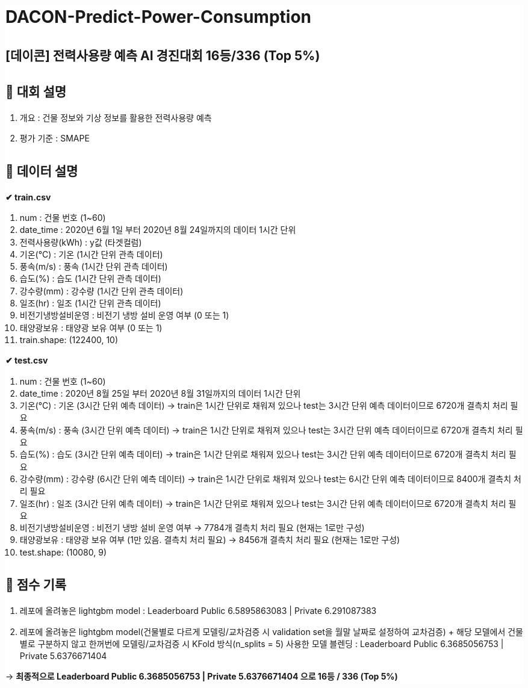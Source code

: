 # DACON-Predict-Power-Consumption
## [데이콘] 전력사용량 예측 AI 경진대회 16등/336 (Top 5%)


## 📌 **대회 설명**

1. 개요 : 건물 정보와 기상 정보를 활용한 전력사용량 예측

3. 평가 기준 : SMAPE



## 📌 **데이터 설명**

**✔ train.csv**

1. num : 건물 번호 (1~60)
2. date_time : 2020년 6월 1일 부터 2020년 8월 24일까지의 데이터 1시간 단위
3. 전력사용량(kWh) : y값 (타겟컬럼)
4. 기온(°C) : 기온 (1시간 단위 관측 데이터)
5. 풍속(m/s) : 풍속 (1시간 단위 관측 데이터)
6. 습도(%) : 습도 (1시간 단위 관측 데이터)
7. 강수량(mm) : 강수량 (1시간 단위 관측 데이터)
8. 일조(hr) : 일조 (1시간 단위 관측 데이터)
9. 비전기냉방설비운영 : 비전기 냉방 설비 운영 여부 (0 또는 1)
10. 태양광보유 : 태양광 보유 여부 (0 또는 1) 
11. train.shape: (122400, 10)

**✔ test.csv** 

1. num : 건물 번호 (1~60)
2. date_time :  2020년 8월 25일 부터 2020년 8월 31일까지의 데이터 1시간 단위
3. 기온(°C) : 기온 (3시간 단위 예측 데이터) → train은 1시간 단위로 채워져 있으나 test는 3시간 단위 예측 데이터이므로 6720개 결측치 처리 필요 
4. 풍속(m/s) : 풍속 (3시간 단위 예측 데이터) → train은 1시간 단위로 채워져 있으나 test는 3시간 단위 예측 데이터이므로 6720개 결측치 처리 필요
5. 습도(%) : 습도  (3시간 단위 예측 데이터) → train은 1시간 단위로 채워져 있으나 test는 3시간 단위 예측 데이터이므로 6720개 결측치 처리 필요
6. 강수량(mm) : 강수량 (6시간 단위 예측 데이터) → train은 1시간 단위로 채워져 있으나 test는 6시간 단위 예측 데이터이므로 8400개 결측치 처리 필요
7. 일조(hr) : 일조 (3시간 단위 예측 데이터) → train은 1시간 단위로 채워져 있으나 test는 3시간 단위 예측 데이터이므로 6720개 결측치 처리 필요
8. 비전기냉방설비운영 : 비전기 냉방 설비 운영 여부 → 7784개 결측치 처리 필요 (현재는 1로만 구성)
9. 태양광보유 : 태양광 보유 여부 (1만 있음. 결측치 처리 필요) → 8456개 결측치 처리 필요 (현재는 1로만 구성)
10. test.shape: (10080, 9)



## 📌 **점수 기록**

1. 레포에 올려놓은 lightgbm model : Leaderboard Public 6.5895863083 | Private 6.291087383

2. 레포에 올려놓은 lightgbm model(건물별로 다르게 모델링/교차검증 시 validation set을 월말 날짜로 설정하여 교차검증) + 해당 모델에서 건물별로 구분하지 않고 한꺼번에 모델링/교차검증 시 KFold 방식(n_splits = 5) 사용한 모델 블렌딩 : Leaderboard Public 6.3685056753 | Private 5.6376671404

  → **최종적으로 Leaderboard Public 6.3685056753 | Private 5.6376671404 으로 16등 / 336 (Top 5%)**
